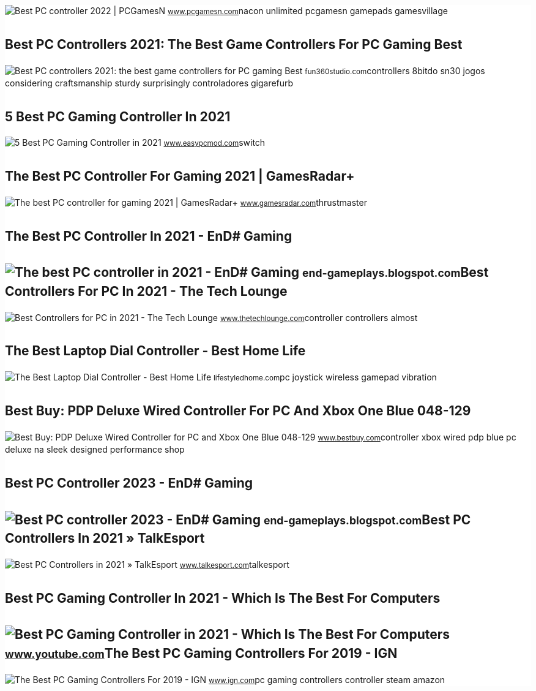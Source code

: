  ![Best PC controller 2022 | PCGamesN](https://www.pcgamesn.com/wp-content/uploads/2019/05/nacon-revolution-unlimited-review-pc-controller.jpg) <small>www.pcgamesn.com</small>nacon unlimited pcgamesn gamepads gamesvillage

Best PC Controllers 2021: The Best Game Controllers For PC Gaming Best
----------------------------------------------------------------------

 ![Best PC controllers 2021: the best game controllers for PC gaming Best](https://fun360studio.com/wp-content/uploads/2021/04/best-pc-controllers-2021-the-best-game-controllers-for-pc-gaming-best-pc-controllers-5.jpg) <small>fun360studio.com</small>controllers 8bitdo sn30 jogos considering craftsmanship sturdy surprisingly controladores gigarefurb

5 Best PC Gaming Controller In 2021
-----------------------------------

 ![5 Best PC Gaming Controller in 2021](https://www.easypcmod.com/wp-content/uploads/2020/04/PC-Gaming-Controller-in-2020.jpg) <small>www.easypcmod.com</small>switch

The Best PC Controller For Gaming 2021 | GamesRadar+
----------------------------------------------------

 ![The best PC controller for gaming 2021 | GamesRadar+](https://cdn.mos.cms.futurecdn.net/2d6KgFQr4cFnEEXbWJaovD-970-80.jpg) <small>www.gamesradar.com</small>thrustmaster

The Best PC Controller In 2021 - EnD# Gaming
--------------------------------------------

 ![The best PC controller in 2021 - EnD# Gaming](https://cdn.mos.cms.futurecdn.net/wHsQbK6tE4vcSSY6n3Ke7k.jpg) <small>end-gameplays.blogspot.com</small>Best Controllers For PC In 2021 - The Tech Lounge
-------------------------------------------------

 ![Best Controllers for PC in 2021 - The Tech Lounge](https://www.thetechlounge.com/wp-content/uploads/2017/09/playstation-dualshock-4-wireless-controller-772x290.png) <small>www.thetechlounge.com</small>controller controllers almost

The Best Laptop Dial Controller - Best Home Life
------------------------------------------------

 ![The Best Laptop Dial Controller - Best Home Life](https://images-na.ssl-images-amazon.com/images/I/61nPj7Rb-4L._AC_SL1100_.jpg) <small>lifestyledhome.com</small>pc joystick wireless gamepad vibration

Best Buy: PDP Deluxe Wired Controller For PC And Xbox One Blue 048-129
----------------------------------------------------------------------

 ![Best Buy: PDP Deluxe Wired Controller for PC and Xbox One Blue 048-129](https://pisces.bbystatic.com/image2/BestBuy_US/images/products/6266/6266103_sd.jpg) <small>www.bestbuy.com</small>controller xbox wired pdp blue pc deluxe na sleek designed performance shop

Best PC Controller 2023 - EnD# Gaming
-------------------------------------

 ![Best PC controller 2023 - EnD# Gaming](https://www.pcgamesn.com/wp-content/sites/pcgamesn/2022/09/best_pc_controller_featured.jpg) <small>end-gameplays.blogspot.com</small>Best PC Controllers In 2021 » TalkEsport
----------------------------------------

 ![Best PC Controllers in 2021 » TalkEsport](https://www.talkesport.com/wp-content/uploads/PSController-gaming.jpg) <small>www.talkesport.com</small>talkesport

Best PC Gaming Controller In 2021 - Which Is The Best For Computers
-------------------------------------------------------------------

 ![Best PC Gaming Controller in 2021 - Which Is The Best For Computers](https://i.ytimg.com/vi/PhrobepCV34/maxresdefault.jpg) <small>www.youtube.com</small>The Best PC Gaming Controllers For 2019 - IGN
---------------------------------------------

 ![The Best PC Gaming Controllers For 2019 - IGN](https://assets1.ignimgs.com/2018/12/06/81oyj8wrlCL_AC_SL1500_1544130394328.jpg) <small>www.ign.com</small>pc gaming controllers controller steam amazon
